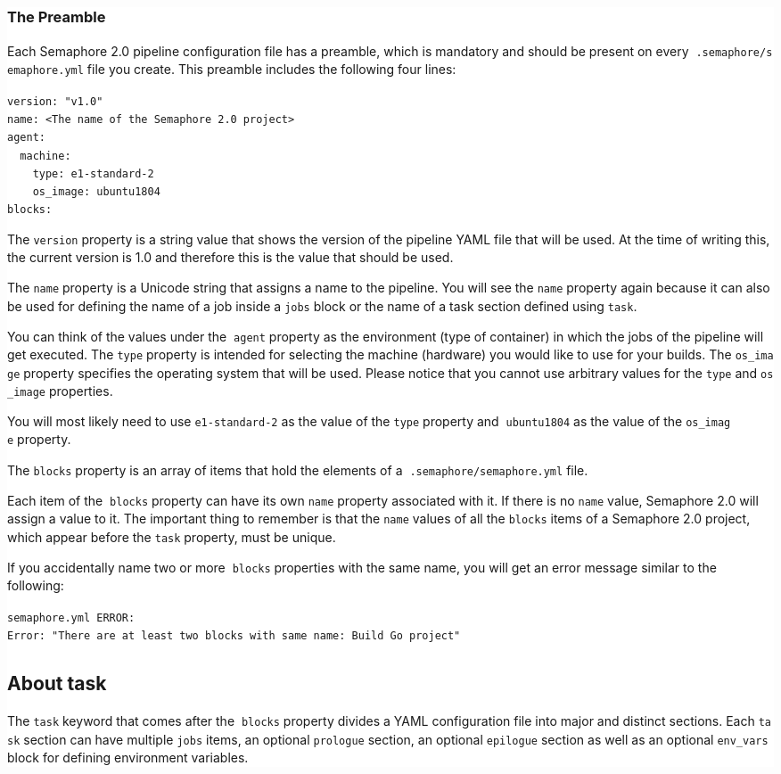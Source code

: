 ### The Preamble

Each Semaphore 2.0 pipeline configuration file has a preamble, which is
mandatory and should be present on
every  `.semaphore/semaphore.yml` file you create. This preamble
includes the following four lines:

    version: "v1.0"
    name: <The name of the Semaphore 2.0 project>
    agent:
      machine:
        type: e1-standard-2
        os_image: ubuntu1804
    blocks:

The `version` property is a string value that shows the version of the
pipeline YAML file that will be used. At the time of writing this, the
current version is 1.0 and therefore this is the value that should be
used.

The `name` property is a Unicode string that assigns a name to the
pipeline. You will see the `name` property again because it can also be
used for defining the name of a job inside a `jobs` block or the name of
a task section defined using `task`.

You can think of the values under the  `agent` property as the
environment (type of container) in which the jobs of the pipeline will
get executed. The `type` property is intended for selecting the machine
(hardware) you would like to use for your builds. The `os_image`
property specifies the operating system that will be used. Please notice
that you cannot use arbitrary values for the `type` and `os_image`
properties.

You will most likely need to use `e1-standard-2` as the value of the
`type` property and  `ubuntu1804` as the value of
the `os_image` property.

The `blocks` property is an array of items that hold the elements of
a  `.semaphore/semaphore.yml` file.

Each item of the  `blocks` property can have its own `name` property
associated with it. If there is no `name` value, Semaphore 2.0 will
assign a value to it. The important thing to remember is that the `name`
values of all the `blocks` items of a Semaphore 2.0 project, which
appear before the `task` property, must be unique.

If you accidentally name two or more  `blocks` properties with the same
name, you will get an error message similar to the following:

    semaphore.yml ERROR:
    Error: "There are at least two blocks with same name: Build Go project"

## About task

The `task` keyword that comes after the  `blocks` property divides a
YAML configuration file into major and distinct sections. Each `task`
section can have multiple `jobs` items, an optional `prologue` section,
an optional `epilogue` section as well as an optional `env_vars` block
for defining environment variables.
